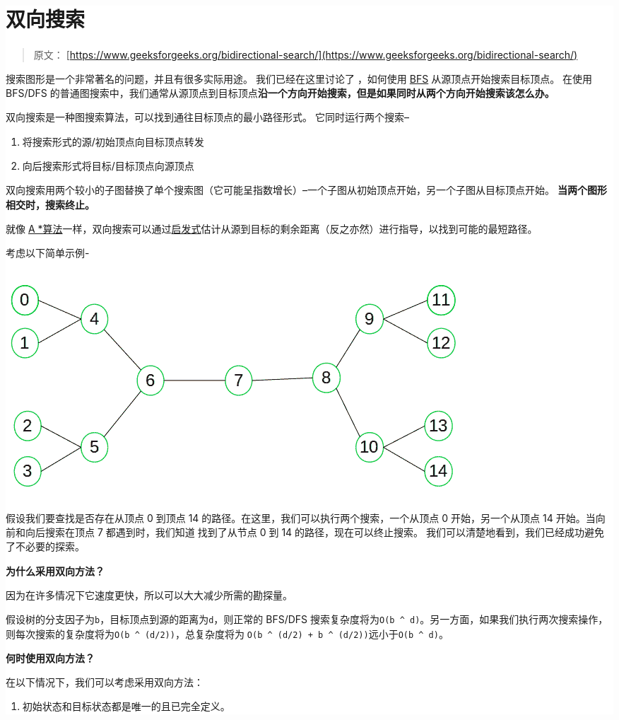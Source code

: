 # 双向搜索

> 原文： [https://www.geeksforgeeks.org/bidirectional-search/](https://www.geeksforgeeks.org/bidirectional-search/)

搜索图形是一个非常著名的问题，并且有很多实际用途。 我们已经在这里讨论了 [](https://www.geeksforgeeks.org/find-if-there-is-a-path-between-two-vertices-in-a-given-graph/) ，如何使用 [BFS](https://www.geeksforgeeks.org/breadth-first-traversal-for-a-graph/) 从源顶点开始搜索目标顶点。 在使用 BFS/DFS 的普通图搜索中，我们通常从源顶点到目标顶点**沿一个方向开始搜索，但是如果同时从两个方向开始搜索该怎么办。**

双向搜索是一种图搜索算法，可以找到通往目标顶点的最小路径形式。 它同时运行两个搜索–

1.  将搜索形式的源/初始顶点向目标顶点转发

2.  向后搜索形式将目标/目标顶点向源顶点

双向搜索用两个较小的子图替换了单个搜索图（它可能呈指数增长）–一个子图从初始顶点开始，另一个子图从目标顶点开始。 **当两个图形相交时，搜索终止。**

就像 [A *算法](https://www.geeksforgeeks.org/a-search-algorithm/)一样，双向搜索可以通过[启发式](https://en.wikipedia.org/wiki/Heuristic_(computer_science))估计从源到目标的剩余距离（反之亦然）进行指导，以找到可能的最短路径。

考虑以下简单示例-

![bidirectional Search](img/1996235d20bad035fbe57f0e02a59909.png)

假设我们要查找是否存在从顶点 0 到顶点 14 的路径。在这里，我们可以执行两个搜索，一个从顶点 0 开始，另一个从顶点 14 开始。当向前和向后搜索在顶点 7 都遇到时，我们知道 找到了从节点 0 到 14 的路径，现在可以终止搜索。 我们可以清楚地看到，我们已经成功避免了不必要的探索。

**为什么采用双向方法？**

因为在许多情况下它速度更快，所以可以大大减少所需的勘探量。

假设树的分支因子为`b`，目标顶点到源的距离为`d`，则正常的 BFS/DFS 搜索复杂度将为`O(b ^ d)`。另一方面，如果我们执行两次搜索操作，则每次搜索的复杂度将为`O(b ^ (d/2))`，总复杂度将为 `O(b ^ (d/2) + b ^ (d/2))`远小于`O(b ^ d)`。

**何时使用双向方法？**

在以下情况下，我们可以考虑采用双向方法：

1.  初始状态和目标状态都是唯一的且已完全定义。
